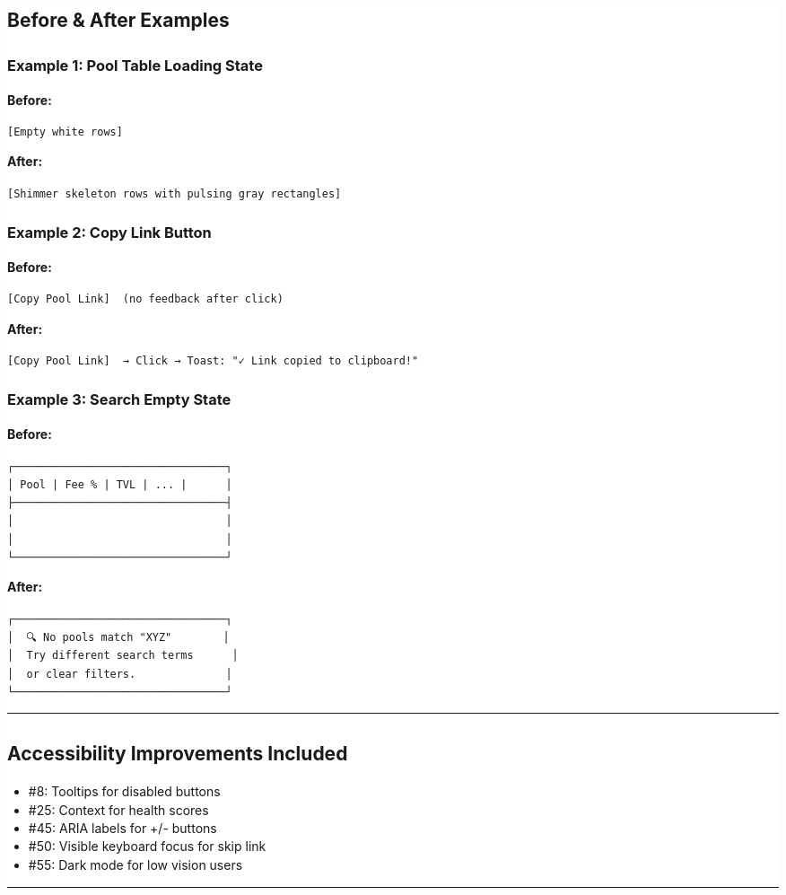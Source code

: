 
## Before & After Examples

### Example 1: Pool Table Loading State

**Before:**
```
[Empty white rows]
```

**After:**
```
[Shimmer skeleton rows with pulsing gray rectangles]
```

### Example 2: Copy Link Button

**Before:**
```
[Copy Pool Link]  (no feedback after click)
```

**After:**
```
[Copy Pool Link]  → Click → Toast: "✓ Link copied to clipboard!"
```

### Example 3: Search Empty State

**Before:**
```
┌─────────────────────────────────┐
│ Pool | Fee % | TVL | ... |      │
├─────────────────────────────────┤
│                                 │
│                                 │
└─────────────────────────────────┘
```

**After:**
```
┌─────────────────────────────────┐
│  🔍 No pools match "XYZ"        │
│  Try different search terms      │
│  or clear filters.              │
└─────────────────────────────────┘
```

---

## Accessibility Improvements Included

- #8: Tooltips for disabled buttons
- #25: Context for health scores
- #45: ARIA labels for +/- buttons
- #50: Visible keyboard focus for skip link
- #55: Dark mode for low vision users

---